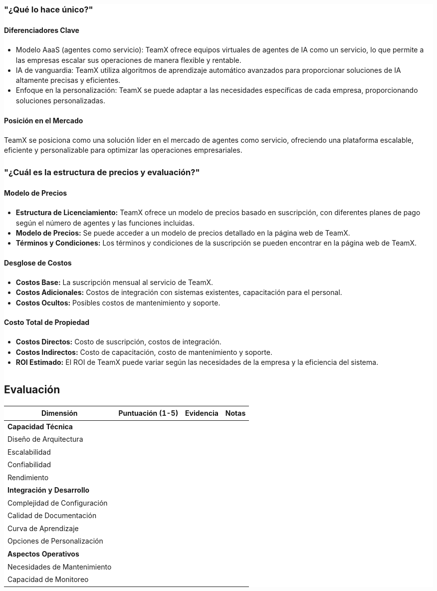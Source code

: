 ### "¿Qué lo hace único?"

#### Diferenciadores Clave
- Modelo AaaS (agentes como servicio): TeamX ofrece equipos virtuales de agentes de IA como un servicio, lo que permite a las empresas escalar sus operaciones de manera flexible y rentable.
- IA de vanguardia: TeamX utiliza algoritmos de aprendizaje automático avanzados para proporcionar soluciones de IA altamente precisas y eficientes.
- Enfoque en la personalización: TeamX se puede adaptar a las necesidades específicas de cada empresa, proporcionando soluciones personalizadas.

#### Posición en el Mercado
TeamX se posiciona como una solución líder en el mercado de agentes como servicio, ofreciendo una plataforma escalable, eficiente y personalizable para optimizar las operaciones empresariales.

### "¿Cuál es la estructura de precios y evaluación?"

#### Modelo de Precios
- **Estructura de Licenciamiento:** TeamX ofrece un modelo de precios basado en suscripción, con diferentes planes de pago según el número de agentes y las funciones incluidas.
- **Modelo de Precios:** Se puede acceder a un modelo de precios detallado en la página web de TeamX.
- **Términos y Condiciones:** Los términos y condiciones de la suscripción se pueden encontrar en la página web de TeamX.

#### Desglose de Costos
- **Costos Base:** La suscripción mensual al servicio de TeamX.
- **Costos Adicionales:** Costos de integración con sistemas existentes, capacitación para el personal.
- **Costos Ocultos:** Posibles costos de mantenimiento y soporte.

#### Costo Total de Propiedad
- **Costos Directos:** Costo de suscripción, costos de integración.
- **Costos Indirectos:** Costo de capacitación, costo de mantenimiento y soporte.
- **ROI Estimado:** El ROI de TeamX puede variar según las necesidades de la empresa y la eficiencia del sistema.

## Evaluación

| Dimensión | Puntuación (1-5) | Evidencia | Notas |
|-----------|------------------|-----------|-------|
| **Capacidad Técnica** |  |  |  |
| Diseño de Arquitectura |  |  |  |
| Escalabilidad |  |  |  |
| Confiabilidad |  |  |  |
| Rendimiento |  |  |  |
| **Integración y Desarrollo** |  |  |  |
| Complejidad de Configuración |  |  |  |
| Calidad de Documentación |  |  |  |
| Curva de Aprendizaje |  |  |  |
| Opciones de Personalización |  |  |  |
| **Aspectos Operativos** |  |  |  |
| Necesidades de Mantenimiento |  |  |  |
| Capacidad de Monitoreo |  |  |  |